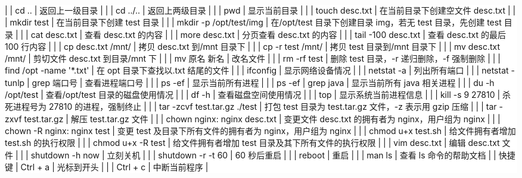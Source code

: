 |       | cd ..                                  | 返回上一级目录                                               |
|       | cd ../..                               | 返回上两级目录                                               |
|       | pwd                                    | 显示当前目录                                                 |
|       | touch desc.txt                         | 在当前目录下创建空文件 desc.txt                               |
|       | mkdir test                             | 在当前目录下创建 test 目录                                     |
|       | mkdir -p /opt/test/img                 | 在/opt/test 目录下创建目录 img，若无 test 目录，先创建 test 目录    |
|       | cat desc.txt                           | 查看 desc.txt 的内容                                           |
|       | more desc.txt                          | 分页查看 desc.txt 的内容                                       |
|       | tail -100 desc.txt                     | 查看 desc.txt 的最后 100 行内容                                  |
|       | cp desc.txt /mnt/                      | 拷贝 desc.txt 到/mnt 目录下                                     |
|       | cp -r test /mnt/                       | 拷贝 test 目录到/mnt 目录下                                     |
|       | mv desc.txt /mnt/                      | 剪切文件 desc.txt 到目录/mnt 下                                 |
|       | mv 原名 新名                           | 改名文件                                                     |
|       | rm -rf test                            | 删除 test 目录，-r 递归删除，-f 强制删除                         |
|       | find /opt -name '*.txt'                | 在 opt 目录下查找以.txt 结尾的文件                              |
|       | ifconfig                               | 显示网络设备情况                                             |
|       | netstat -a                             | 列出所有端口                                                 |
|       | netstat -tunlp \| grep 端口号          | 查看进程端口号                                               |
|       | ps -ef                                 | 显示当前所有进程                                             |
|       | ps -ef \| grep java                    | 显示当前所有 java 相关进程                                     |
|       | du -h /opt/test                        | 查看/opt/test 目录的磁盘使用情况                               |
|       | df -h                                  | 查看磁盘空间使用情况                                         |
|       | top                                    | 显示系统当前进程信息                                         |
|       | kill -s 9 27810                        | 杀死进程号为 27810 的进程，强制终止                             |
|       | tar -zcvf test.tar.gz ./test           | 打包 test 目录为 test.tar.gz 文件，-z 表示用 gzip 压缩               |
|       | tar -zxvf test.tar.gz                  | 解压 test.tar.gz 文件                                          |
|       | chown nginx: nginx desc.txt             | 变更文件 desc.txt 的拥有者为 nginx，用户组为 nginx               |
|       | chown -R nginx: nginx test              | 变更 test 及目录下所有文件的拥有者为 nginx，用户组为 nginx        |
|       | chmod u+x test.sh                      | 给文件拥有者增加 test.sh 的执行权限                             |
|       | chmod u+x -R test                      | 给文件拥有者增加 test 目录及其下所有文件的执行权限             |
|       | vim desc.txt                           | 编辑 desc.txt 文件                                             |
|       | shutdown -h now                        | 立刻关机                                                     |
|       | shutdown -r -t 60                      | 60 秒后重启                                                   |
|       | reboot                                 | 重启                                                         |
|       | man ls                                 | 查看 ls 命令的帮助文档                                         |
| 快捷键 | Ctrl + a                               | 光标到开头                                                   |
|       | Ctrl + c                               | 中断当前程序                                                 |